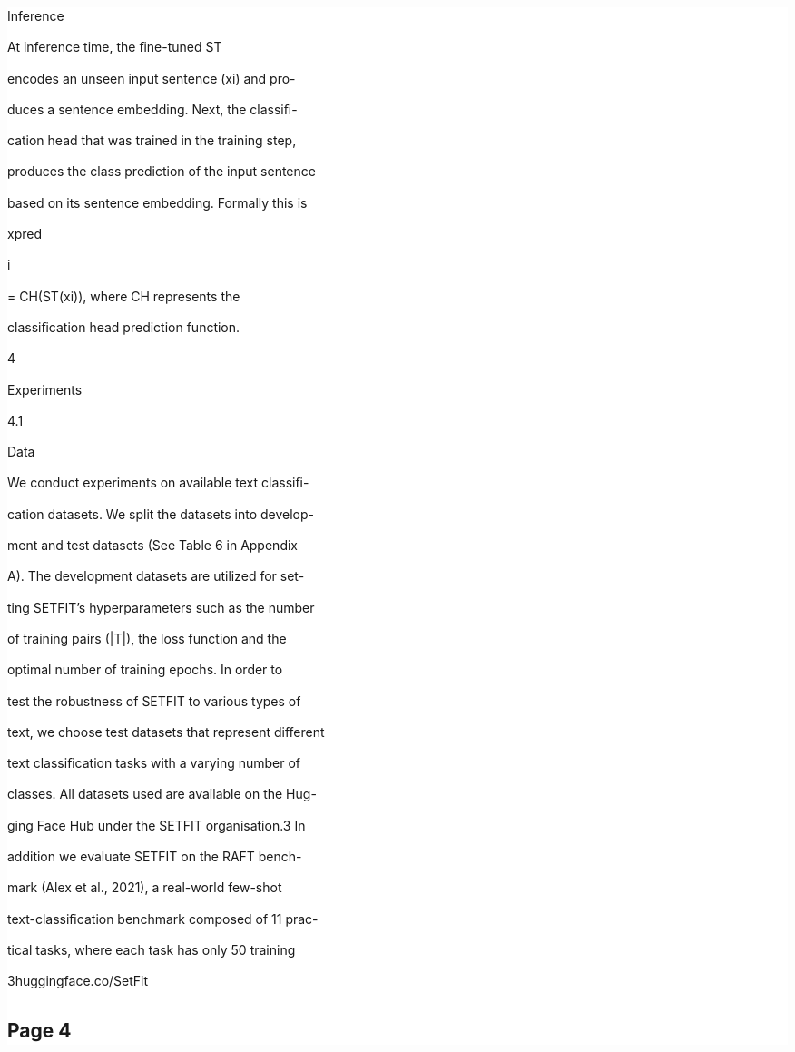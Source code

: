 Inference

At inference time, the ﬁne-tuned ST

encodes an unseen input sentence (xi) and pro-

duces a sentence embedding. Next, the classiﬁ-

cation head that was trained in the training step,

produces the class prediction of the input sentence

based on its sentence embedding. Formally this is

xpred

i

= CH(ST(xi)), where CH represents the

classiﬁcation head prediction function.

4

Experiments

4.1

Data

We conduct experiments on available text classiﬁ-

cation datasets. We split the datasets into develop-

ment and test datasets (See Table 6 in Appendix

A). The development datasets are utilized for set-

ting SETFIT’s hyperparameters such as the number

of training pairs (|T|), the loss function and the

optimal number of training epochs. In order to

test the robustness of SETFIT to various types of

text, we choose test datasets that represent different

text classiﬁcation tasks with a varying number of

classes. All datasets used are available on the Hug-

ging Face Hub under the SETFIT organisation.3 In

addition we evaluate SETFIT on the RAFT bench-

mark (Alex et al., 2021), a real-world few-shot

text-classiﬁcation benchmark composed of 11 prac-

tical tasks, where each task has only 50 training

3huggingface.co/SetFit

## Page 4
